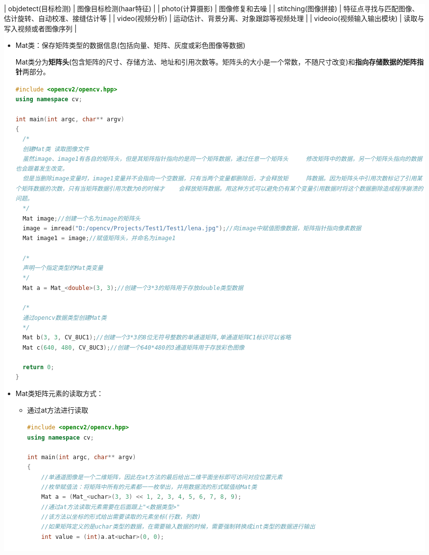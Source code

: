   | objdetect(目标检测)       | 图像目标检测(haar特征)                                       |
  | photo(计算摄影)           | 图像修复和去噪                                               |
  | stitching(图像拼接)       | 特征点寻找与匹配图像、估计旋转、自动校准、接缝估计等         |
  | video(视频分析)           | 运动估计、背景分离、对象跟踪等视频处理                       |
  | videoio(视频输入输出模块) | 读取与写入视频或者图像序列                                   |

- Mat类：保存矩阵类型的数据信息(包括向量、矩阵、灰度或彩色图像等数据)

  Mat类分为**矩阵头**(包含矩阵的尺寸、存储方法、地址和引用次数等。矩阵头的大小是一个常数，不随尺寸改变)和**指向存储数据的矩阵指针**两部分。

  ```c++
  #include <opencv2/opencv.hpp>
  using namespace cv;
  
  int main(int argc, char** argv)
  {
  	/*
  	创建Mat类 读取图像文件
  	虽然image、image1有各自的矩阵头，但是其矩阵指针指向的是同一个矩阵数据，通过任意一个矩阵头     修改矩阵中的数据，另一个矩阵头指向的数据也会跟着发生改变。
  	但是当删除image变量时，image1变量并不会指向一个空数据，只有当两个变量都删除后，才会释放矩     阵数据。因为矩阵头中引用次数标记了引用某个矩阵数据的次数，只有当矩阵数据引用次数为0的时候才	 会释放矩阵数据。用这种方式可以避免仍有某个变量引用数据时将这个数据删除造成程序崩溃的问题。
  	*/
  	Mat image;//创建一个名为image的矩阵头
  	image = imread("‪D:/opencv/Projects/Test1/Test1/lena.jpg");//向image中赋值图像数据，矩阵指针指向像素数据
  	Mat image1 = image;//赋值矩阵头，并命名为image1
  	
  	/*
  	声明一个指定类型的Mat类变量
  	*/
  	Mat a = Mat_<double>(3, 3);//创建一个3*3的矩阵用于存放double类型数据
  
  	/*
  	通过opencv数据类型创建Mat类
  	*/
  	Mat b(3, 3, CV_8UC1);//创建一个3*3的8位无符号整数的单通道矩阵,单通道矩阵C1标识可以省略
  	Mat c(640, 480, CV_8UC3);//创建一个640*480的3通道矩阵用于存放彩色图像
  
  	return 0;
  }
  ```

- Mat类矩阵元素的读取方式：

  - 通过at方法进行读取

    ```c++
    #include <opencv2/opencv.hpp>
    using namespace cv;
    
    int main(int argc, char** argv)
    {
    	//单通道图像是一个二维矩阵，因此在at方法的最后给出二维平面坐标即可访问对应位置元素
    	//枚举赋值法：将矩阵中所有的元素都一一枚举出，并用数据流的形式赋值给Mat类
    	Mat a = (Mat_<uchar>(3, 3) << 1, 2, 3, 4, 5, 6, 7, 8, 9);
    	//通过at方法读取元素需要在后面跟上"<数据类型>"
    	//该方法以坐标的形式给出需要读取的元素坐标(行数，列数)
    	//如果矩阵定义的是uchar类型的数据，在需要输入数据的时候，需要强制转换成int类型的数据进行输出
    	int value = (int)a.at<uchar>(0, 0);
    	